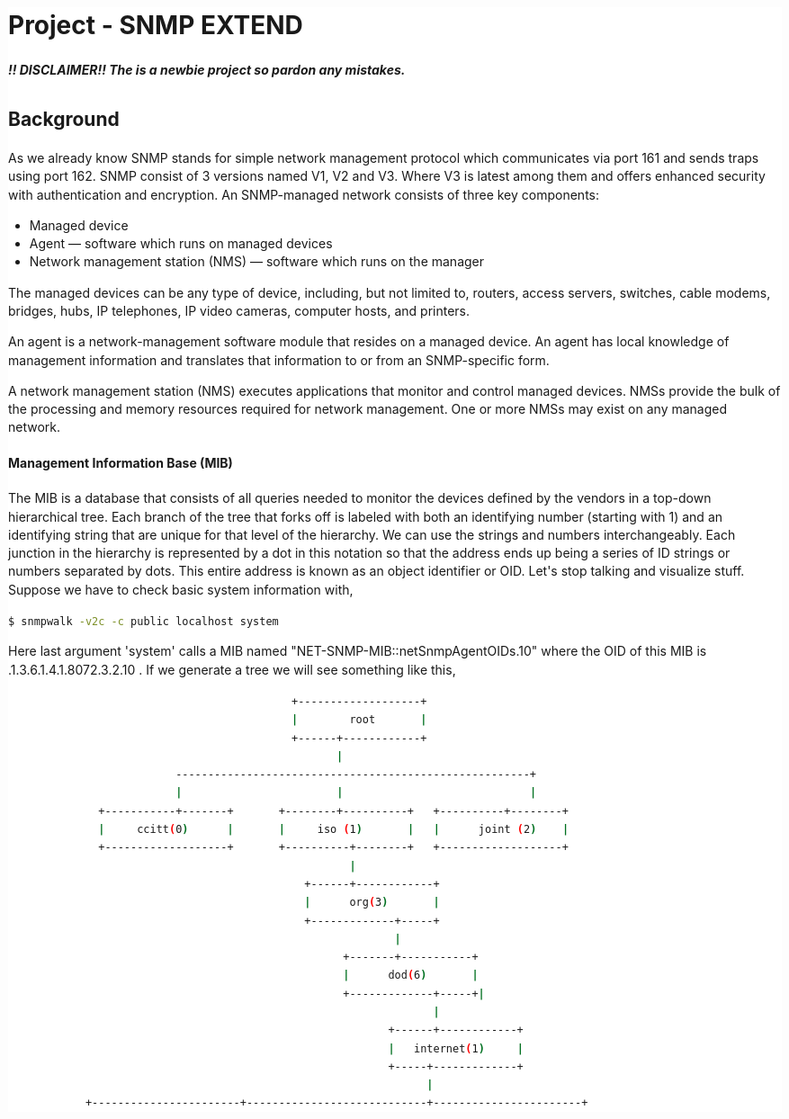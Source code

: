 # Project - SNMP EXTEND

##### !! DISCLAIMER!! The is a newbie project so pardon any mistakes.


## Background 
As we already know SNMP stands for simple network management protocol which communicates via port 161 and sends traps using port 162. SNMP consist of 3 versions named V1, V2 and V3. Where V3 is latest among them and offers enhanced security with authentication and encryption. An SNMP-managed network consists of three key components:
  - Managed device
  - Agent — software which runs on managed devices
  - Network management station (NMS) — software which runs on the manager
 
The managed devices can be any type of device, including, but not limited to, routers, access servers, switches, cable modems, bridges, hubs, IP telephones, IP video cameras, computer hosts, and printers.

An agent is a network-management software module that resides on a managed device. An agent has local knowledge of management information and translates that information to or from an SNMP-specific form.

A network management station (NMS) executes applications that monitor and control managed devices. NMSs provide the bulk of the processing and memory resources required for network management. One or more NMSs may exist on any managed network.

#### Management Information Base (MIB)
The MIB is a database that consists of all queries needed to monitor the devices defined by the vendors in a top-down hierarchical tree. Each branch of the tree that forks off is labeled with both an identifying number (starting with 1) and an identifying string that are unique for that level of the hierarchy. We can use the strings and numbers interchangeably. Each junction in the hierarchy is represented by a dot in this notation so that the address ends up being a series of ID strings or numbers separated by dots. This entire address is known as an object identifier or OID. Let's stop talking and visualize stuff. Suppose we have to check basic system information with, 
```sh
$ snmpwalk -v2c -c public localhost system
```
Here last argument 'system' calls a MIB named "NET-SNMP-MIB::netSnmpAgentOIDs.10" where the OID of this MIB is .1.3.6.1.4.1.8072.3.2.10 . If we generate a tree we will see something like this,
```sh
                                            +-------------------+
                                            |        root       |
                                            +------+------------+
                                                   |
                          -------------------------------------------------------+
                          |                        |                             |
              +-----------+-------+       +--------+----------+   +----------+--------+
              |     ccitt(0)      |       |     iso (1)       |   |      joint (2)    |
              +-------------------+       +----------+--------+   +-------------------+
                                                     |
                                              +------+------------+
                                              |      org(3)       |
                                              +-------------+-----+
                                                            |
                                                    +-------+-----------+
                                                    |      dod(6)       |
                                                    +-------------+-----+|
                                                                  |
                                                           +------+------------+
                                                           |   internet(1)     |
                                                           +-----+-------------+
                                                                 |
            +-----------------------+----------------------------+-----------------------+
```